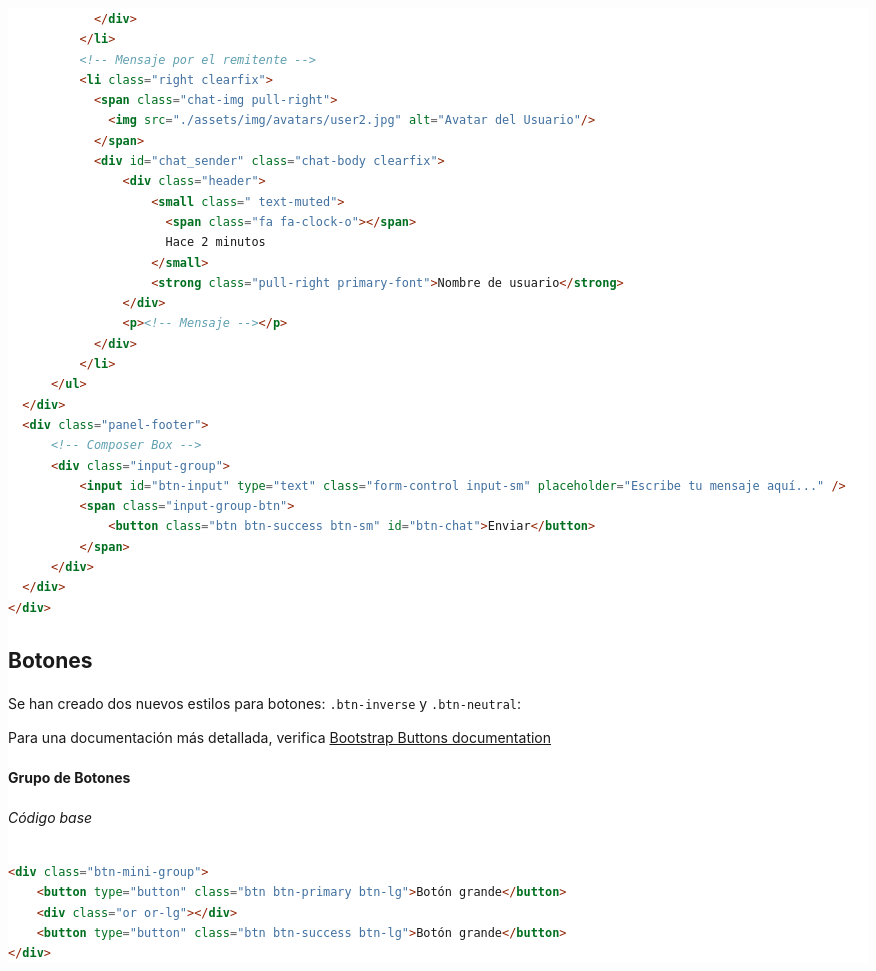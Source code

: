 ```html
            </div>
          </li>
          <!-- Mensaje por el remitente -->
          <li class="right clearfix">
            <span class="chat-img pull-right">
              <img src="./assets/img/avatars/user2.jpg" alt="Avatar del Usuario"/>
            </span>
            <div id="chat_sender" class="chat-body clearfix">
                <div class="header">
                    <small class=" text-muted">
                      <span class="fa fa-clock-o"></span>
                      Hace 2 minutos
                    </small>
                    <strong class="pull-right primary-font">Nombre de usuario</strong>
                </div>
                <p><!-- Mensaje --></p>
            </div>
          </li>
      </ul>
  </div>
  <div class="panel-footer">
      <!-- Composer Box -->
      <div class="input-group">
          <input id="btn-input" type="text" class="form-control input-sm" placeholder="Escribe tu mensaje aquí..." />
          <span class="input-group-btn">
              <button class="btn btn-success btn-sm" id="btn-chat">Enviar</button>
          </span>
      </div>
  </div>
</div>
```

## Botones

Se han creado dos nuevos estilos para botones: `.btn-inverse` y `.btn-neutral`:

<blog-image src="docs/social/button-inverse-neutral.png" width="162" height="43" alt="Botón - Neutral Inverso"></blog-image>

Para una documentación más detallada, verifica [Bootstrap Buttons documentation](https://getbootstrap.com/docs/3.3/css/#buttons)

#### Grupo de Botones

<blog-image src="docs/social/buttons-group-large.png" width="295" height="53" alt="Grupo de Botones"></blog-image>

###### Código base

```html
<div class="btn-mini-group">
    <button type="button" class="btn btn-primary btn-lg">Botón grande</button>
    <div class="or or-lg"></div>
    <button type="button" class="btn btn-success btn-lg">Botón grande</button>
</div>
```
